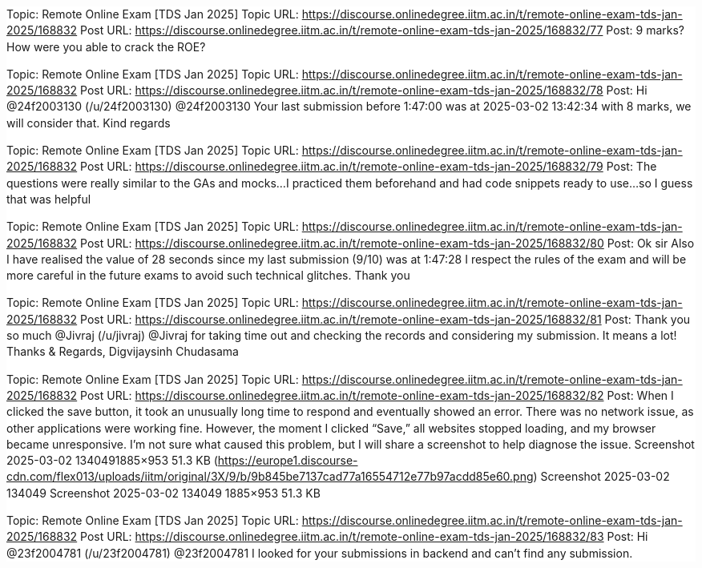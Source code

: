 Topic: Remote Online Exam [TDS Jan 2025]
Topic URL: https://discourse.onlinedegree.iitm.ac.in/t/remote-online-exam-tds-jan-2025/168832
Post URL: https://discourse.onlinedegree.iitm.ac.in/t/remote-online-exam-tds-jan-2025/168832/77
Post:  9 marks? How were you able to crack the ROE? 

Topic: Remote Online Exam [TDS Jan 2025]
Topic URL: https://discourse.onlinedegree.iitm.ac.in/t/remote-online-exam-tds-jan-2025/168832
Post URL: https://discourse.onlinedegree.iitm.ac.in/t/remote-online-exam-tds-jan-2025/168832/78
Post:  Hi  @24f2003130 (/u/24f2003130) @24f2003130 
 Your last submission before 1:47:00 was at 2025-03-02 13:42:34 with	8 marks, we will consider that. 
 Kind regards 

Topic: Remote Online Exam [TDS Jan 2025]
Topic URL: https://discourse.onlinedegree.iitm.ac.in/t/remote-online-exam-tds-jan-2025/168832
Post URL: https://discourse.onlinedegree.iitm.ac.in/t/remote-online-exam-tds-jan-2025/168832/79
Post:  The questions were really similar to the GAs and mocks…I practiced them beforehand and had code snippets ready to use…so I guess that was helpful 

Topic: Remote Online Exam [TDS Jan 2025]
Topic URL: https://discourse.onlinedegree.iitm.ac.in/t/remote-online-exam-tds-jan-2025/168832
Post URL: https://discourse.onlinedegree.iitm.ac.in/t/remote-online-exam-tds-jan-2025/168832/80
Post:  Ok sir 
Also I have realised the value of 28 seconds since my last submission (9/10) was at 1:47:28 
I respect the rules of the exam and will be more careful in the future exams to avoid such technical glitches. 
 Thank you 

Topic: Remote Online Exam [TDS Jan 2025]
Topic URL: https://discourse.onlinedegree.iitm.ac.in/t/remote-online-exam-tds-jan-2025/168832
Post URL: https://discourse.onlinedegree.iitm.ac.in/t/remote-online-exam-tds-jan-2025/168832/81
Post:  Thank you so much  @Jivraj (/u/jivraj) @Jivraj  for taking time out and checking the records and considering my submission. 
It means a lot! 
Thanks & Regards, 
Digvijaysinh Chudasama 

Topic: Remote Online Exam [TDS Jan 2025]
Topic URL: https://discourse.onlinedegree.iitm.ac.in/t/remote-online-exam-tds-jan-2025/168832
Post URL: https://discourse.onlinedegree.iitm.ac.in/t/remote-online-exam-tds-jan-2025/168832/82
Post:  When I clicked the save button, it took an unusually long time to respond and eventually showed an error. There was no network issue, as other applications were working fine. However, the moment I clicked “Save,” all websites stopped loading, and my browser became unresponsive. I’m not sure what caused this problem, but I will share a screenshot to help diagnose the issue. 
 Screenshot 2025-03-02 1340491885×953 51.3 KB (https://europe1.discourse-cdn.com/flex013/uploads/iitm/original/3X/9/b/9b845be7137cad77a16554712e77b97acdd85e60.png) Screenshot 2025-03-02 134049 Screenshot 2025-03-02 134049 1885×953 51.3 KB 

Topic: Remote Online Exam [TDS Jan 2025]
Topic URL: https://discourse.onlinedegree.iitm.ac.in/t/remote-online-exam-tds-jan-2025/168832
Post URL: https://discourse.onlinedegree.iitm.ac.in/t/remote-online-exam-tds-jan-2025/168832/83
Post:  Hi  @23f2004781 (/u/23f2004781) @23f2004781 
 I looked for your submissions in backend and can’t find any submission. 
 
 
 